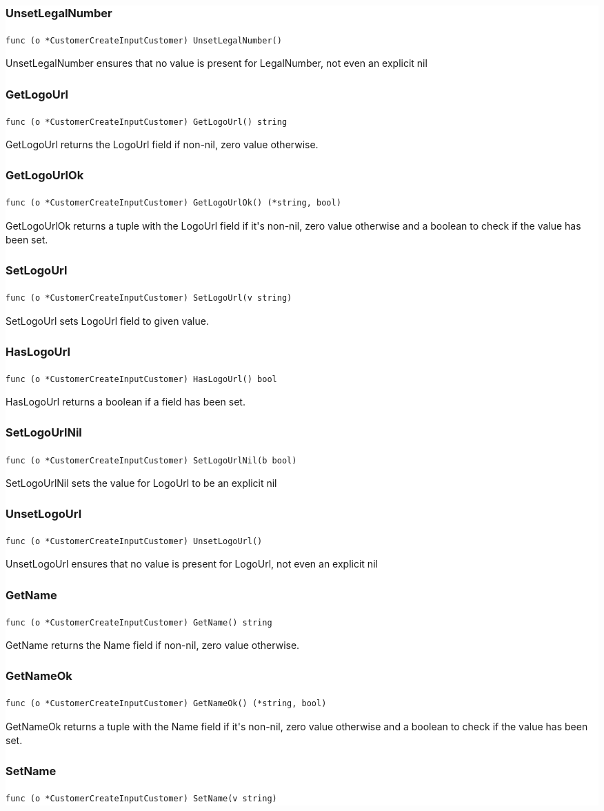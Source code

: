 ### UnsetLegalNumber
`func (o *CustomerCreateInputCustomer) UnsetLegalNumber()`

UnsetLegalNumber ensures that no value is present for LegalNumber, not even an explicit nil
### GetLogoUrl

`func (o *CustomerCreateInputCustomer) GetLogoUrl() string`

GetLogoUrl returns the LogoUrl field if non-nil, zero value otherwise.

### GetLogoUrlOk

`func (o *CustomerCreateInputCustomer) GetLogoUrlOk() (*string, bool)`

GetLogoUrlOk returns a tuple with the LogoUrl field if it's non-nil, zero value otherwise
and a boolean to check if the value has been set.

### SetLogoUrl

`func (o *CustomerCreateInputCustomer) SetLogoUrl(v string)`

SetLogoUrl sets LogoUrl field to given value.

### HasLogoUrl

`func (o *CustomerCreateInputCustomer) HasLogoUrl() bool`

HasLogoUrl returns a boolean if a field has been set.

### SetLogoUrlNil

`func (o *CustomerCreateInputCustomer) SetLogoUrlNil(b bool)`

 SetLogoUrlNil sets the value for LogoUrl to be an explicit nil

### UnsetLogoUrl
`func (o *CustomerCreateInputCustomer) UnsetLogoUrl()`

UnsetLogoUrl ensures that no value is present for LogoUrl, not even an explicit nil
### GetName

`func (o *CustomerCreateInputCustomer) GetName() string`

GetName returns the Name field if non-nil, zero value otherwise.

### GetNameOk

`func (o *CustomerCreateInputCustomer) GetNameOk() (*string, bool)`

GetNameOk returns a tuple with the Name field if it's non-nil, zero value otherwise
and a boolean to check if the value has been set.

### SetName

`func (o *CustomerCreateInputCustomer) SetName(v string)`
